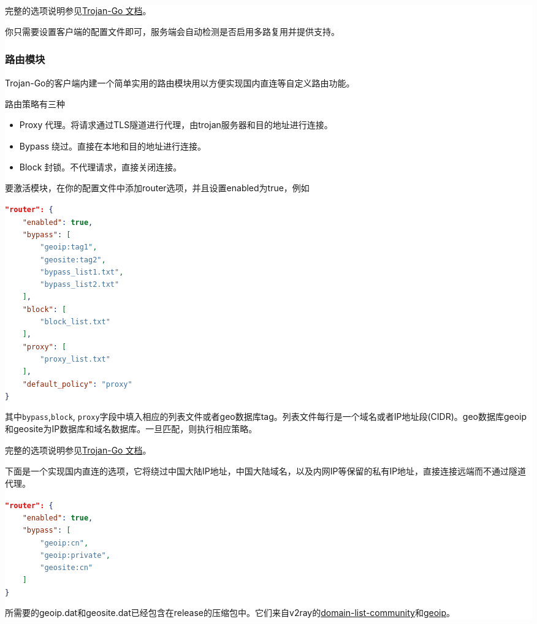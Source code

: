 完整的选项说明参见[Trojan-Go 文档](https://p4gefau1t.github.io/trojan-go)。

你只需要设置客户端的配置文件即可，服务端会自动检测是否启用多路复用并提供支持。

### 路由模块

<a name="路由模块"></a>

Trojan-Go的客户端内建一个简单实用的路由模块用以方便实现国内直连等自定义路由功能。

路由策略有三种

- Proxy 代理。将请求通过TLS隧道进行代理，由trojan服务器和目的地址进行连接。

- Bypass 绕过。直接在本地和目的地址进行连接。

- Block 封锁。不代理请求，直接关闭连接。

要激活模块，在你的配置文件中添加router选项，并且设置enabled为true，例如

```json
"router": {
    "enabled": true,
    "bypass": [
        "geoip:tag1",
        "geosite:tag2",
        "bypass_list1.txt",
        "bypass_list2.txt"
    ],
    "block": [
        "block_list.txt"
    ],
    "proxy": [
        "proxy_list.txt"
    ],
    "default_policy": "proxy"
}
```

其中```bypass```,```block```, ```proxy```字段中填入相应的列表文件或者geo数据库tag。列表文件每行是一个域名或者IP地址段(CIDR)。geo数据库geoip和geosite为IP数据库和域名数据库。一旦匹配，则执行相应策略。

完整的选项说明参见[Trojan-Go 文档](https://p4gefau1t.github.io/trojan-go)。

下面是一个实现国内直连的选项，它将绕过中国大陆IP地址，中国大陆域名，以及内网IP等保留的私有IP地址，直接连接远端而不通过隧道代理。

```json
"router": {
    "enabled": true,
    "bypass": [
        "geoip:cn",
        "geoip:private",
        "geosite:cn"
    ]
}
```

所需要的geoip.dat和geosite.dat已经包含在release的压缩包中。它们来自v2ray的[domain-list-community](https://github.com/v2ray/domain-list-community)和[geoip](https://github.com/v2ray/geoip)。
